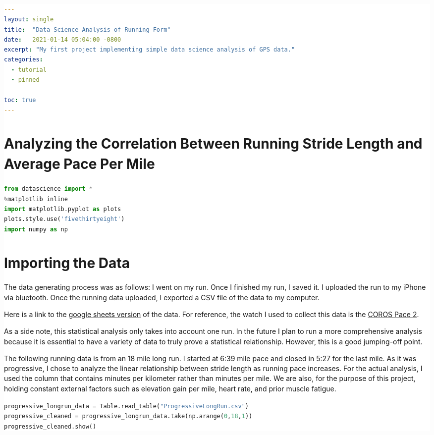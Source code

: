 ```yaml
---
layout: single
title:  "Data Science Analysis of Running Form"
date:   2021-01-14 05:04:00 -0800
excerpt: "My first project implementing simple data science analysis of GPS data."
categories: 
  - tutorial
  - pinned

toc: true
---
```


# Analyzing the Correlation Between Running Stride Length and Average Pace Per Mile


```python
from datascience import *
%matplotlib inline
import matplotlib.pyplot as plots
plots.style.use('fivethirtyeight')
import numpy as np
```

# Importing the Data

The data generating process was as follows: I went on my run. Once I finished my run, I saved it. I uploaded the run to my iPhone via bluetooth. Once the running data uploaded, I exported a CSV file of the data to my computer.

Here is a link to the [google sheets version](https://drive.google.com/file/d/1lkrTW4mS5EdYcq0NKE17-w8q00bJJj8y/view?usp=sharing) of the data. For reference, the watch I used to collect this data is the [COROS Pace 2](https://www.coros.com/pace2.php). 

As a side note, this statistical analysis only takes into account one run. In the future I plan to run a more comprehensive analysis because it is essential to have a variety of data to truly prove a statistical relationship. However, this is a good jumping-off point.

The following running data is from an 18 mile long run. I started at 6:39 mile pace and closed in 5:27 for the last mile. As it was progressive, I chose to analyze the linear relationship between stride length as running pace increases. For the actual analysis, I used the column that contains minutes per kilometer rather than minutes per mile. We are also, for the purpose of this project, holding constant external factors such as elevation gain per mile, heart rate, and prior muscle fatigue.


```python
progressive_longrun_data = Table.read_table("ProgressiveLongRun.csv")
progressive_cleaned = progressive_longrun_data.take(np.arange(0,18,1))
progressive_cleaned.show()
```
